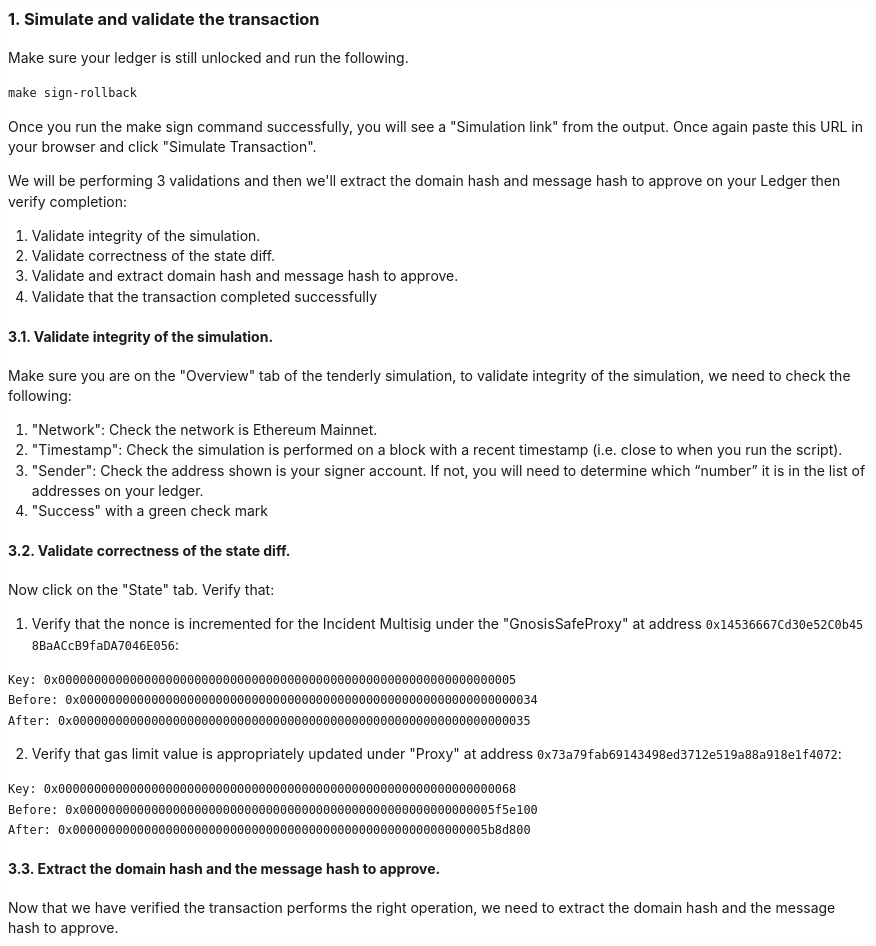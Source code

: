 ### 1. Simulate and validate the transaction

Make sure your ledger is still unlocked and run the following.

```shell
make sign-rollback
```

Once you run the make sign command successfully, you will see a "Simulation link" from the output. Once again paste this URL in your browser and click "Simulate Transaction".

We will be performing 3 validations and then we'll extract the domain hash and
message hash to approve on your Ledger then verify completion:

1. Validate integrity of the simulation.
2. Validate correctness of the state diff.
3. Validate and extract domain hash and message hash to approve.
4. Validate that the transaction completed successfully

#### 3.1. Validate integrity of the simulation.

Make sure you are on the "Overview" tab of the tenderly simulation, to
validate integrity of the simulation, we need to check the following:

1. "Network": Check the network is Ethereum Mainnet.
2. "Timestamp": Check the simulation is performed on a block with a
   recent timestamp (i.e. close to when you run the script).
3. "Sender": Check the address shown is your signer account. If not,
   you will need to determine which “number” it is in the list of
   addresses on your ledger.
4. "Success" with a green check mark

#### 3.2. Validate correctness of the state diff.

Now click on the "State" tab. Verify that:

1. Verify that the nonce is incremented for the Incident Multisig under the "GnosisSafeProxy" at address `0x14536667Cd30e52C0b458BaACcB9faDA7046E056`:

```
Key: 0x0000000000000000000000000000000000000000000000000000000000000005
Before: 0x0000000000000000000000000000000000000000000000000000000000000034
After: 0x0000000000000000000000000000000000000000000000000000000000000035
```

2. Verify that gas limit value is appropriately updated under "Proxy" at address `0x73a79fab69143498ed3712e519a88a918e1f4072`:

```
Key: 0x0000000000000000000000000000000000000000000000000000000000000068
Before: 0x0000000000000000000000000000000000000000000000000000000005f5e100
After: 0x0000000000000000000000000000000000000000000000000000000005b8d800
```

#### 3.3. Extract the domain hash and the message hash to approve.

Now that we have verified the transaction performs the right
operation, we need to extract the domain hash and the message hash to
approve.
